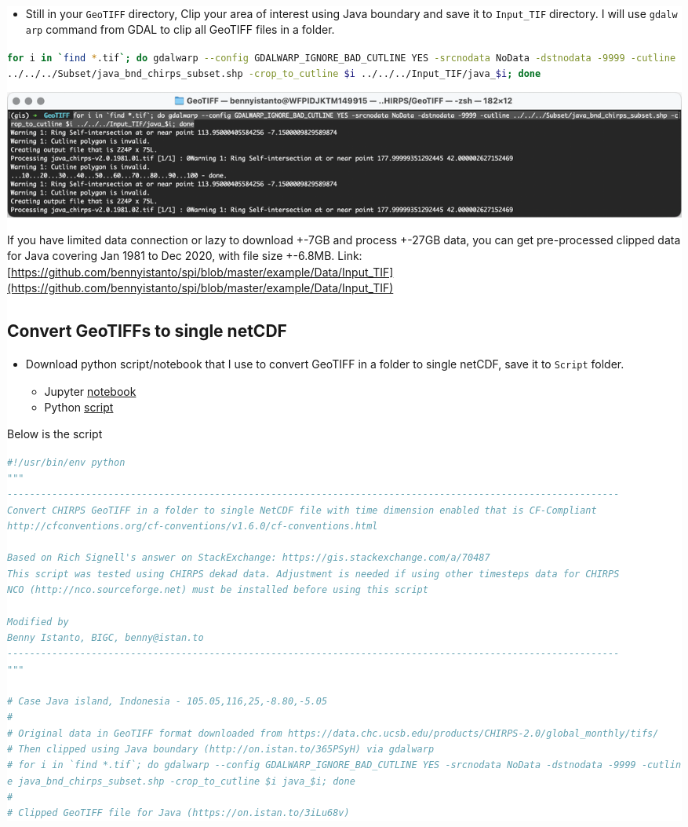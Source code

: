 - Still in your `GeoTIFF` directory, Clip your area of interest using Java boundary and save it to `Input_TIF` directory. I will use `gdalwarp` command from GDAL to clip all GeoTIFF files in a folder.

```bash
for i in `find *.tif`; do gdalwarp --config GDALWARP_IGNORE_BAD_CUTLINE YES -srcnodata NoData -dstnodata -9999 -cutline ../../../Subset/java_bnd_chirps_subset.shp -crop_to_cutline $i ../../../Input_TIF/java_$i; done
```

![CHIRPS clip subset](./img/chirps-clipsubset.png)

If you have limited data connection or lazy to download +-7GB and process +-27GB data, you can get pre-processed clipped data for Java covering Jan 1981 to Dec 2020, with file size +-6.8MB. Link: [https://github.com/bennyistanto/spi/blob/master/example/Data/Input_TIF](https://github.com/bennyistanto/spi/blob/master/example/Data/Input_TIF)


## Convert GeoTIFFs to single netCDF

- Download python script/notebook that I use to convert GeoTIFF in a folder to single netCDF, save it to `Script` folder.
	
	- Jupyter [notebook](https://github.com/bennyistanto/spi/blob/master/example/Data/Script/CHIRPS_GeoTIFF_to_single_netCDF.ipynb)
	- Python [script](https://github.com/bennyistanto/spi/blob/master/example/Data/Script/tiff2nc.py)

Below is the script

``` python
#!/usr/bin/env python
"""
-------------------------------------------------------------------------------------------------------------
Convert CHIRPS GeoTIFF in a folder to single NetCDF file with time dimension enabled that is CF-Compliant
http://cfconventions.org/cf-conventions/v1.6.0/cf-conventions.html
 
Based on Rich Signell's answer on StackExchange: https://gis.stackexchange.com/a/70487
This script was tested using CHIRPS dekad data. Adjustment is needed if using other timesteps data for CHIRPS
NCO (http://nco.sourceforge.net) must be installed before using this script
 
Modified by
Benny Istanto, BIGC, benny@istan.to
-------------------------------------------------------------------------------------------------------------
"""

# Case Java island, Indonesia - 105.05,116,25,-8.80,-5.05
#
# Original data in GeoTIFF format downloaded from https://data.chc.ucsb.edu/products/CHIRPS-2.0/global_monthly/tifs/
# Then clipped using Java boundary (http://on.istan.to/365PSyH) via gdalwarp
# for i in `find *.tif`; do gdalwarp --config GDALWARP_IGNORE_BAD_CUTLINE YES -srcnodata NoData -dstnodata -9999 -cutline java_bnd_chirps_subset.shp -crop_to_cutline $i java_$i; done
# 
# Clipped GeoTIFF file for Java (https://on.istan.to/3iLu68v)
```
